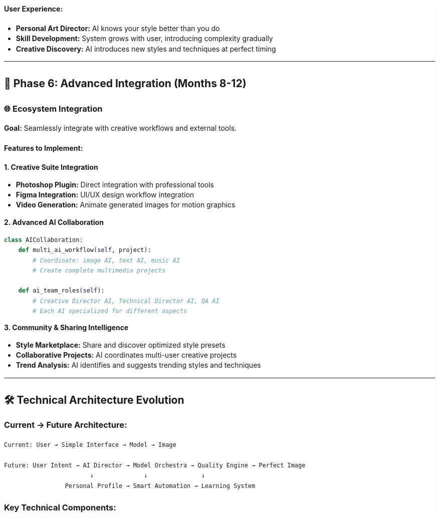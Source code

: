 #### **User Experience:**
- **Personal Art Director:** AI knows your style better than you do
- **Skill Development:** System grows with user, introducing complexity gradually
- **Creative Discovery:** AI introduces new styles and techniques at perfect timing

---

## 📅 **Phase 6: Advanced Integration (Months 8-12)**

### **🌐 Ecosystem Integration**
**Goal:** Seamlessly integrate with creative workflows and external tools.

#### **Features to Implement:**

**1. Creative Suite Integration**
- **Photoshop Plugin:** Direct integration with professional tools
- **Figma Integration:** UI/UX design workflow integration
- **Video Generation:** Animate generated images for motion graphics

**2. Advanced AI Collaboration**
```python
class AICollaboration:
    def multi_ai_workflow(self, project):
        # Coordinate: image AI, text AI, music AI
        # Create complete multimedia projects
        
    def ai_team_roles(self):
        # Creative Director AI, Technical Director AI, QA AI
        # Each AI specialized for different aspects
```

**3. Community & Sharing Intelligence**
- **Style Marketplace:** Share and discover optimized style presets
- **Collaborative Projects:** AI coordinates multi-user creative projects
- **Trend Analysis:** AI identifies and suggests trending styles and techniques

---

## 🛠️ **Technical Architecture Evolution**

### **Current → Future Architecture:**

```
Current: User → Simple Interface → Model → Image

Future: User Intent → AI Director → Model Orchestra → Quality Engine → Perfect Image
                        ↓              ↓               ↓
                 Personal Profile → Smart Automation → Learning System
```

### **Key Technical Components:**

